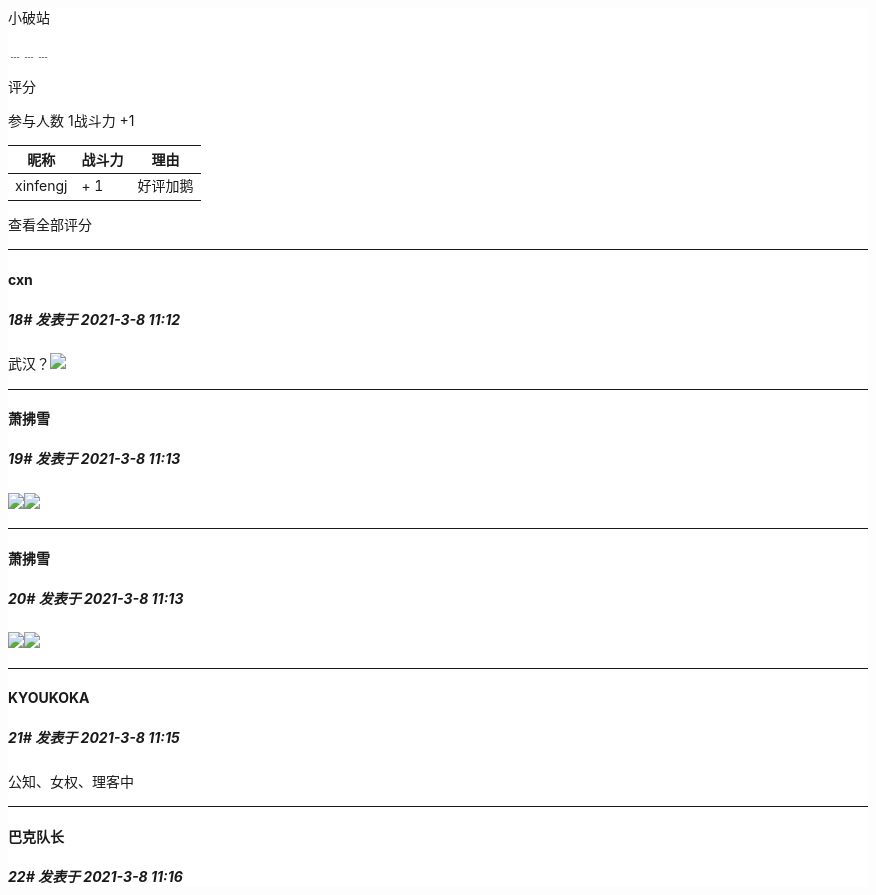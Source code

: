 小破站


﹍﹍﹍

评分


 参与人数 1战斗力 +1

|昵称|战斗力|理由|
|----|---|---|
| xinfengj| + 1|好评加鹅|


查看全部评分


-----

####  cxn  
##### 18#       发表于 2021-3-8 11:12


武汉？<img src="https://static.saraba1st.com/image/smiley/face2017/143.png" referrerpolicy="no-referrer">


-----

####  萧拂雪  
##### 19#       发表于 2021-3-8 11:13


<img src="https://p.sda1.dev/1/966e0036885815e4e25719ca092b5704/IMG_CMP_253155560.jpeg" referrerpolicy="no-referrer"><img src="https://p.sda1.dev/1/7fab0538e51361181e41bbb2beac8475/F4CD9CDB8FAEEE98E20241039629EB57.jpg" referrerpolicy="no-referrer">


-----

####  萧拂雪  
##### 20#       发表于 2021-3-8 11:13


<img src="https://p.sda1.dev/1/966e0036885815e4e25719ca092b5704/IMG_CMP_253155560.jpeg" referrerpolicy="no-referrer"><img src="https://p.sda1.dev/1/7fab0538e51361181e41bbb2beac8475/F4CD9CDB8FAEEE98E20241039629EB57.jpg" referrerpolicy="no-referrer">


-----

####  KYOUKOKA  
##### 21#       发表于 2021-3-8 11:15


公知、女权、理客中


-----

####  巴克队长  
##### 22#       发表于 2021-3-8 11:16
